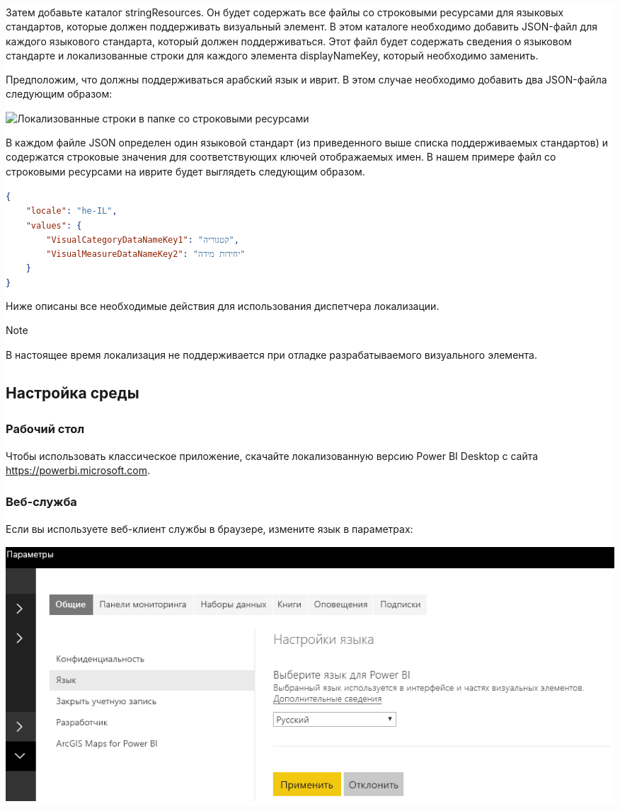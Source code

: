 Затем добавьте каталог stringResources. Он будет содержать все файлы со строковыми ресурсами для языковых стандартов, которые должен поддерживать визуальный элемент. В этом каталоге необходимо добавить JSON-файл для каждого языкового стандарта, который должен поддерживаться. Этот файл будет содержать сведения о языковом стандарте и локализованные строки для каждого элемента displayNameKey, который необходимо заменить.

Предположим, что должны поддерживаться арабский язык и иврит. В этом случае необходимо добавить два JSON-файла следующим образом:

![Локализованные строки в папке со строковыми ресурсами](media/localization/stringresources-files.png)

В каждом файле JSON определен один языковой стандарт (из приведенного выше списка поддерживаемых стандартов) и содержатся строковые значения для соответствующих ключей отображаемых имен. В нашем примере файл со строковыми ресурсами на иврите будет выглядеть следующим образом.

```json
{
    "locale": "he-IL",
    "values": {
        "VisualCategoryDataNameKey1": "קטגוריה",
        "VisualMeasureDataNameKey2": "יחידות מידה"
    }
}
```

Ниже описаны все необходимые действия для использования диспетчера локализации.

> [!NOTE]
> В настоящее время локализация не поддерживается при отладке разрабатываемого визуального элемента.

## <a name="setup-environment"></a>Настройка среды

### <a name="desktop"></a>Рабочий стол

Чтобы использовать классическое приложение, скачайте локализованную версию Power BI Desktop с сайта https://powerbi.microsoft.com.

### <a name="web-service"></a>Веб-служба

Если вы используете веб-клиент службы в браузере, измените язык в параметрах:

![Локализация в веб-службе](media/localization/webservice-settings.png)
